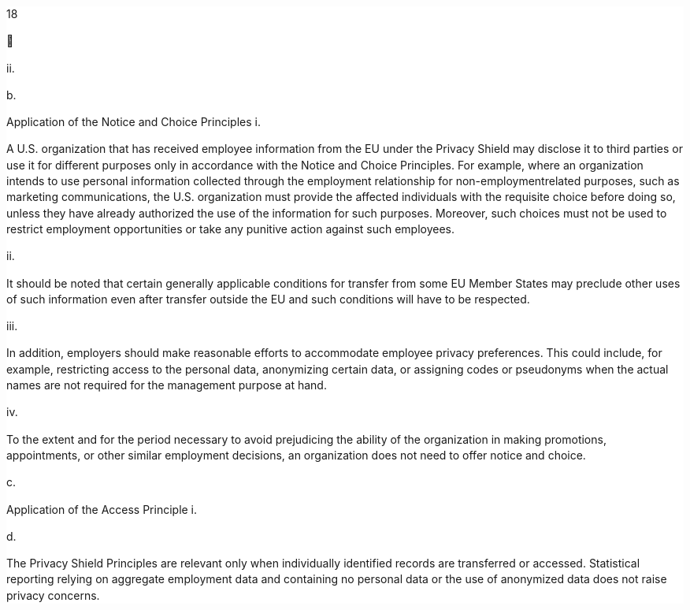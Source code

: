 18

 

ii.

b.

Application of the Notice and Choice Principles
i.

A U.S. organization that has received employee information
from the EU under the Privacy Shield may disclose it to third
parties or use it for different purposes only in accordance with
the Notice and Choice Principles. For example, where an
organization intends to use personal information collected
through the employment relationship for non-employmentrelated purposes, such as marketing communications, the U.S.
organization must provide the affected individuals with the
requisite choice before doing so, unless they have already
authorized the use of the information for such purposes.
Moreover, such choices must not be used to restrict
employment opportunities or take any punitive action against
such employees.

ii.

It should be noted that certain generally applicable conditions
for transfer from some EU Member States may preclude other
uses of such information even after transfer outside the EU and
such conditions will have to be respected.

iii.

In addition, employers should make reasonable efforts to
accommodate employee privacy preferences. This could
include, for example, restricting access to the personal data,
anonymizing certain data, or assigning codes or pseudonyms
when the actual names are not required for the management
purpose at hand.

iv.

To the extent and for the period necessary to avoid prejudicing
the ability of the organization in making promotions,
appointments, or other similar employment decisions, an
organization does not need to offer notice and choice.

c.

Application of the Access Principle
i.

d.

The Privacy Shield Principles are relevant only when
individually identified records are transferred or accessed.
Statistical reporting relying on aggregate employment data and
containing no personal data or the use of anonymized data does
not raise privacy concerns.
